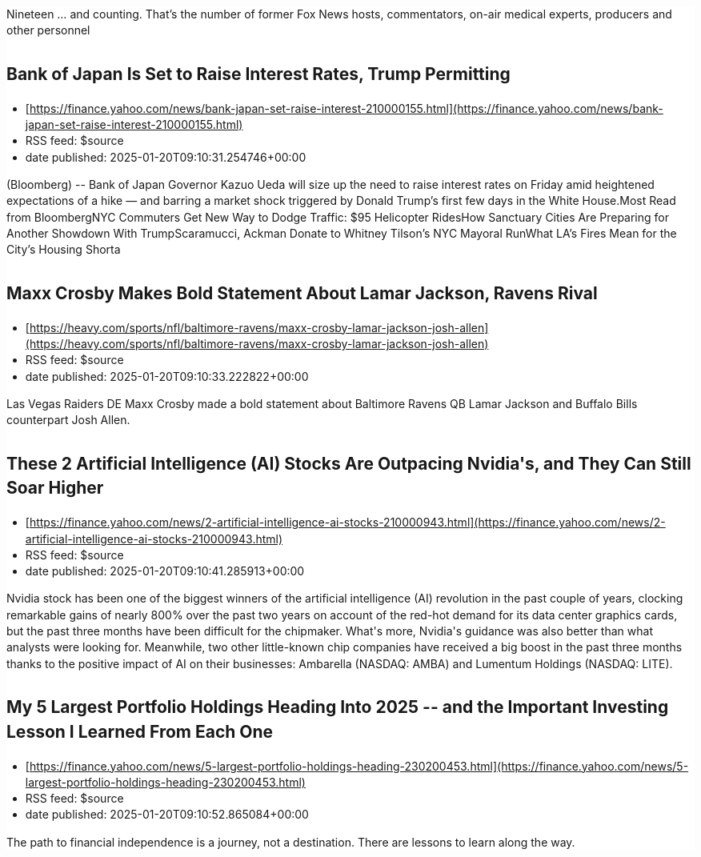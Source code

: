 Nineteen … and counting. That’s the number of former Fox News hosts, commentators, on-air medical experts, producers and other personnel

## Bank of Japan Is Set to Raise Interest Rates, Trump Permitting
 - [https://finance.yahoo.com/news/bank-japan-set-raise-interest-210000155.html](https://finance.yahoo.com/news/bank-japan-set-raise-interest-210000155.html)
 - RSS feed: $source
 - date published: 2025-01-20T09:10:31.254746+00:00

(Bloomberg) -- Bank of Japan Governor Kazuo Ueda will size up the need to raise interest rates on Friday amid heightened expectations of a hike — and barring a market shock triggered by Donald Trump’s first few days in the White House.Most Read from BloombergNYC Commuters Get New Way to Dodge Traffic: $95 Helicopter RidesHow Sanctuary Cities Are Preparing for Another Showdown With TrumpScaramucci, Ackman Donate to Whitney Tilson’s NYC Mayoral RunWhat LA’s Fires Mean for the City’s Housing Shorta

## Maxx Crosby Makes Bold Statement About Lamar Jackson, Ravens Rival
 - [https://heavy.com/sports/nfl/baltimore-ravens/maxx-crosby-lamar-jackson-josh-allen](https://heavy.com/sports/nfl/baltimore-ravens/maxx-crosby-lamar-jackson-josh-allen)
 - RSS feed: $source
 - date published: 2025-01-20T09:10:33.222822+00:00

Las Vegas Raiders DE Maxx Crosby made a bold statement about Baltimore Ravens QB Lamar Jackson and Buffalo Bills counterpart Josh Allen.

## These 2 Artificial Intelligence (AI) Stocks Are Outpacing Nvidia's, and They Can Still Soar Higher
 - [https://finance.yahoo.com/news/2-artificial-intelligence-ai-stocks-210000943.html](https://finance.yahoo.com/news/2-artificial-intelligence-ai-stocks-210000943.html)
 - RSS feed: $source
 - date published: 2025-01-20T09:10:41.285913+00:00

Nvidia stock has been one of the biggest winners of the artificial intelligence (AI) revolution in the past couple of years, clocking remarkable gains of nearly 800% over the past two years on account of the red-hot demand for its data center graphics cards, but the past three months have been difficult for the chipmaker.  What's more, Nvidia's guidance was also better than what analysts were looking for.  Meanwhile, two other little-known chip companies have received a big boost in the past three months thanks to the positive impact of AI on their businesses: Ambarella (NASDAQ: AMBA) and Lumentum Holdings (NASDAQ: LITE).

## My 5 Largest Portfolio Holdings Heading Into 2025 -- and the Important Investing Lesson I Learned From Each One
 - [https://finance.yahoo.com/news/5-largest-portfolio-holdings-heading-230200453.html](https://finance.yahoo.com/news/5-largest-portfolio-holdings-heading-230200453.html)
 - RSS feed: $source
 - date published: 2025-01-20T09:10:52.865084+00:00

The path to financial independence is a journey, not a destination. There are lessons to learn along the way.
